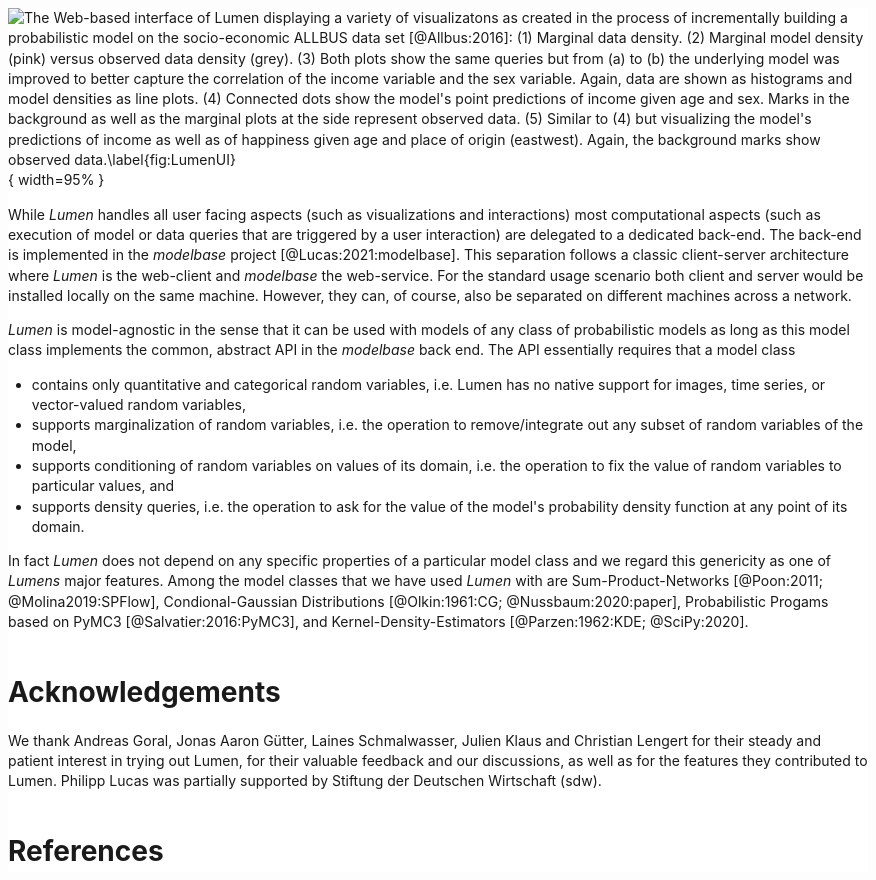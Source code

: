![The Web-based interface of *Lumen* displaying a variety of visualizatons as created in the process of incrementally building a probabilistic model on the socio-economic ALLBUS data set [@Allbus:2016]: 
(1) Marginal data density. 
(2) Marginal model density (pink) versus observed data density (grey). 
(3) Both plots show the same queries but from (a) to (b) the underlying model was improved to better capture the correlation of the `income` variable and the `sex` variable.
Again, data are shown as histograms and model densities as line plots. 
(4) Connected dots show the model's point predictions of `income` given `age` and `sex`.
Marks in the background as well as the marginal plots at the side represent observed data.
(5) Similar to (4) but visualizing the model's predictions of `income` as well as of `happiness` given `age` and place of origin (`eastwest`). 
Again, the background marks show observed data.\label{fig:LumenUI}](joss/example.png){ width=95% }

While *Lumen* handles all user facing aspects (such as visualizations and interactions) most computational aspects (such as execution of model or data queries that are triggered by a user interaction) are delegated to a dedicated back-end. 
The back-end is implemented in the *modelbase* project [@Lucas:2021:modelbase].
This separation follows a classic client-server architecture where *Lumen* is the web-client and *modelbase* the web-service.
For the standard usage scenario both client and server would be installed locally on the same machine. 
However, they can, of course, also be separated on different machines across a network.

*Lumen* is model-agnostic in the sense that it can be used with models of any class of probabilistic models as long as this model class implements the common, abstract API in the *modelbase* back end. 
The API essentially requires that a model class 

 * contains only quantitative and categorical random variables, i.e. Lumen has no native support for images, time series, or vector-valued random variables, 
 * supports marginalization of random variables, i.e. the operation to remove/integrate out any subset of random variables of the model, 
 * supports conditioning of random variables on values of its domain, i.e. the operation to fix the value of random variables to particular values, and
 * supports density queries, i.e. the operation to ask for the value of the model's probability density function at any point of its domain.

In fact *Lumen* does not depend on any specific properties of a particular model class and we regard this genericity as one of *Lumens* major features. 
Among the model classes that we have used *Lumen* with are Sum-Product-Networks [@Poon:2011; @Molina2019:SPFlow], Condional-Gaussian Distributions [@Olkin:1961:CG; @Nussbaum:2020:paper], Probabilistic Progams based on PyMC3 [@Salvatier:2016:PyMC3], and Kernel-Density-Estimators [@Parzen:1962:KDE; @SciPy:2020].

# Acknowledgements

We thank Andreas Goral, Jonas Aaron Gütter, Laines Schmalwasser, Julien Klaus and Christian Lengert for their steady and patient interest in trying out Lumen, for their valuable feedback and our discussions, as well as for the features they contributed to Lumen.
Philipp Lucas was partially supported by Stiftung der Deutschen Wirtschaft (sdw). 

# References
